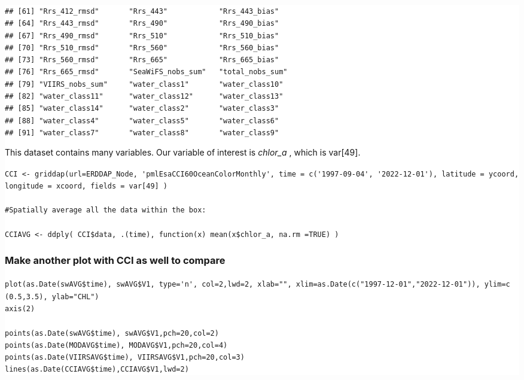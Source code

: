     ## [61] "Rrs_412_rmsd"       "Rrs_443"            "Rrs_443_bias"      
    ## [64] "Rrs_443_rmsd"       "Rrs_490"            "Rrs_490_bias"      
    ## [67] "Rrs_490_rmsd"       "Rrs_510"            "Rrs_510_bias"      
    ## [70] "Rrs_510_rmsd"       "Rrs_560"            "Rrs_560_bias"      
    ## [73] "Rrs_560_rmsd"       "Rrs_665"            "Rrs_665_bias"      
    ## [76] "Rrs_665_rmsd"       "SeaWiFS_nobs_sum"   "total_nobs_sum"    
    ## [79] "VIIRS_nobs_sum"     "water_class1"       "water_class10"     
    ## [82] "water_class11"      "water_class12"      "water_class13"     
    ## [85] "water_class14"      "water_class2"       "water_class3"      
    ## [88] "water_class4"       "water_class5"       "water_class6"      
    ## [91] "water_class7"       "water_class8"       "water_class9"

This dataset contains many variables. Our variable of interest is
*chlor\_a* , which is var\[49\].

    CCI <- griddap(url=ERDDAP_Node, 'pmlEsaCCI60OceanColorMonthly', time = c('1997-09-04', '2022-12-01'), latitude = ycoord, longitude = xcoord, fields = var[49] )

    #Spatially average all the data within the box:

    CCIAVG <- ddply( CCI$data, .(time), function(x) mean(x$chlor_a, na.rm =TRUE) )

### Make another plot with CCI as well to compare

    plot(as.Date(swAVG$time), swAVG$V1, type='n', col=2,lwd=2, xlab="", xlim=as.Date(c("1997-12-01","2022-12-01")), ylim=c(0.5,3.5), ylab="CHL")
    axis(2)

    points(as.Date(swAVG$time), swAVG$V1,pch=20,col=2)
    points(as.Date(MODAVG$time), MODAVG$V1,pch=20,col=4)
    points(as.Date(VIIRSAVG$time), VIIRSAVG$V1,pch=20,col=3)
    lines(as.Date(CCIAVG$time),CCIAVG$V1,lwd=2)
